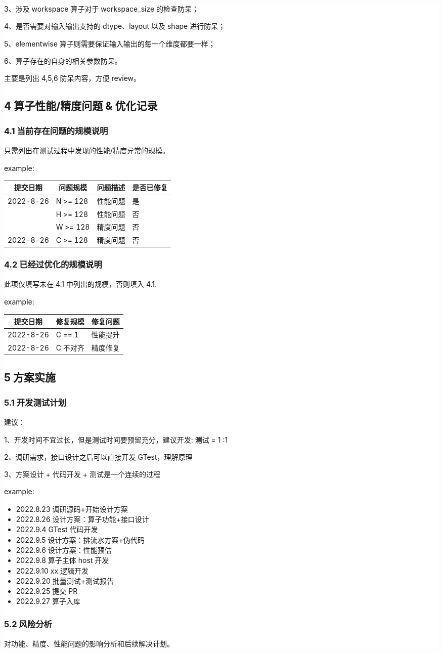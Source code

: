 3、涉及 workspace 算子对于 workspace_size 的检查防呆；

4、是否需要对输入输出支持的 dtype、layout 以及 shape 进行防呆；

5、elementwise 算子则需要保证输入输出的每一个维度都要一样；

6、算子存在的自身的相关参数防呆。

主要是列出 4,5,6 防呆内容，方便 review。

## 4 算子性能/精度问题 & 优化记录

### 4.1 当前存在问题的规模说明

只需列出在测试过程中发现的性能/精度异常的规模。

example:

| 提交日期  | 问题规模 | 问题描述 | 是否已修复 |
| --------- | -------- | -------- | ---------- |
| 2022-8-26  | N >= 128 | 性能问题 | 是         |
|           | H >= 128 | 性能问题 | 否         |
|           | W >= 128 | 精度问题 | 否         |
| 2022-8-26 | C >= 128 | 精度问题 | 否         |

### 4.2 已经过优化的规模说明

此项仅填写未在 4.1 中列出的规模，否则填入 4.1.

example:

| 提交日期  | 修复规模 | 修复问题 |
| --------- | -------- | -------- |
| 2022-8-26  | C == 1   | 性能提升 |
| 2022-8-26 | C 不对齐 | 精度修复 |

## 5 方案实施

### 5.1 开发测试计划

建议：

1、开发时间不宜过长，但是测试时间要预留充分，建议开发: 测试 = 1 :1

2、调研需求，接口设计之后可以直接开发 GTest，理解原理

3、方案设计 + 代码开发 + 测试是一个连续的过程

example:

- 2022.8.23 调研源码+开始设计方案
- 2022.8.26 设计方案：算子功能+接口设计
- 2022.9.4 GTest 代码开发
- 2022.9.5 设计方案：排流水方案+伪代码
- 2022.9.6 设计方案：性能预估
- 2022.9.8 算子主体 host 开发
- 2022.9.10 xx 逻辑开发
- 2022.9.20 批量测试+测试报告
- 2022.9.25 提交 PR
- 2022.9.27 算子入库

### 5.2 风险分析

对功能、精度、性能问题的影响分析和后续解决计划。
